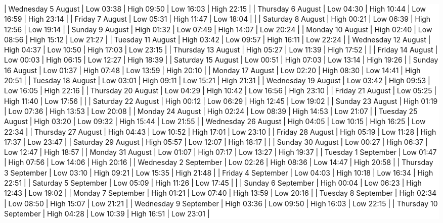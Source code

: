 | Wednesday 5 August | Low 03:38 | High 09:50 | Low 16:03 | High 22:15 | 
| Thursday 6 August | Low 04:30 | High 10:44 | Low 16:59 | High 23:14 | 
| Friday 7 August | Low 05:31 | High 11:47 | Low 18:04 |  | 
| Saturday 8 August | High 00:21 | Low 06:39 | High 12:56 | Low 19:14 | 
| Sunday 9 August | High 01:32 | Low 07:49 | High 14:07 | Low 20:24 | 
| Monday 10 August | High 02:40 | Low 08:56 | High 15:12 | Low 21:27 | 
| Tuesday 11 August | High 03:42 | Low 09:57 | High 16:11 | Low 22:24 | 
| Wednesday 12 August | High 04:37 | Low 10:50 | High 17:03 | Low 23:15 | 
| Thursday 13 August | High 05:27 | Low 11:39 | High 17:52 |  | 
| Friday 14 August | Low 00:03 | High 06:15 | Low 12:27 | High 18:39 | 
| Saturday 15 August | Low 00:51 | High 07:03 | Low 13:14 | High 19:26 | 
| Sunday 16 August | Low 01:37 | High 07:48 | Low 13:59 | High 20:10 | 
| Monday 17 August | Low 02:20 | High 08:30 | Low 14:41 | High 20:51 | 
| Tuesday 18 August | Low 03:01 | High 09:11 | Low 15:21 | High 21:31 | 
| Wednesday 19 August | Low 03:42 | High 09:53 | Low 16:05 | High 22:16 | 
| Thursday 20 August | Low 04:29 | High 10:42 | Low 16:56 | High 23:10 | 
| Friday 21 August | Low 05:25 | High 11:40 | Low 17:56 |  | 
| Saturday 22 August | High 00:12 | Low 06:29 | High 12:45 | Low 19:02 | 
| Sunday 23 August | High 01:19 | Low 07:36 | High 13:53 | Low 20:08 | 
| Monday 24 August | High 02:24 | Low 08:39 | High 14:53 | Low 21:07 | 
| Tuesday 25 August | High 03:20 | Low 09:32 | High 15:44 | Low 21:55 | 
| Wednesday 26 August | High 04:05 | Low 10:15 | High 16:25 | Low 22:34 | 
| Thursday 27 August | High 04:43 | Low 10:52 | High 17:01 | Low 23:10 | 
| Friday 28 August | High 05:19 | Low 11:28 | High 17:37 | Low 23:47 | 
| Saturday 29 August | High 05:57 | Low 12:07 | High 18:17 |  | 
| Sunday 30 August | Low 00:27 | High 06:37 | Low 12:47 | High 18:57 | 
| Monday 31 August | Low 01:07 | High 07:17 | Low 13:27 | High 19:37 | 
| Tuesday 1 September | Low 01:47 | High 07:56 | Low 14:06 | High 20:16 | 
| Wednesday 2 September | Low 02:26 | High 08:36 | Low 14:47 | High 20:58 | 
| Thursday 3 September | Low 03:10 | High 09:21 | Low 15:35 | High 21:48 | 
| Friday 4 September | Low 04:03 | High 10:18 | Low 16:34 | High 22:51 | 
| Saturday 5 September | Low 05:09 | High 11:26 | Low 17:45 |  | 
| Sunday 6 September | High 00:04 | Low 06:23 | High 12:43 | Low 19:02 | 
| Monday 7 September | High 01:21 | Low 07:40 | High 13:59 | Low 20:16 | 
| Tuesday 8 September | High 02:34 | Low 08:50 | High 15:07 | Low 21:21 | 
| Wednesday 9 September | High 03:36 | Low 09:50 | High 16:03 | Low 22:15 | 
| Thursday 10 September | High 04:28 | Low 10:39 | High 16:51 | Low 23:01 | 
